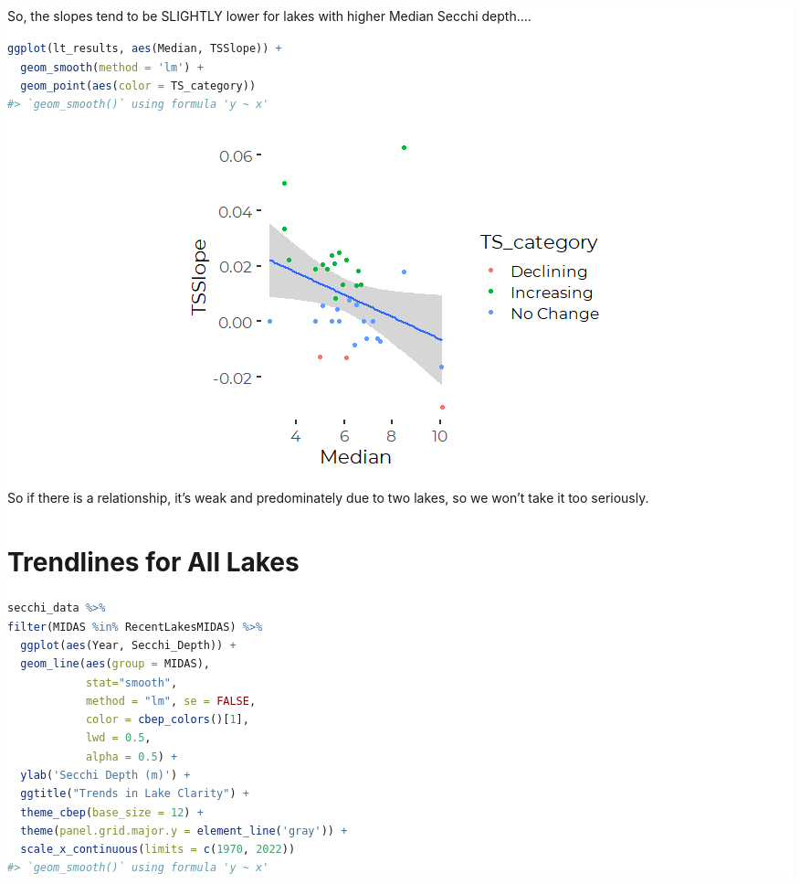 So, the slopes tend to be SLIGHTLY lower for lakes with higher Median
Secchi depth….

``` r
ggplot(lt_results, aes(Median, TSSlope)) +
  geom_smooth(method = 'lm') +
  geom_point(aes(color = TS_category))
#> `geom_smooth()` using formula 'y ~ x'
```

<img src="Secchi_Trend_Analysis_files/figure-gfm/unnamed-chunk-34-1.png" style="display: block; margin: auto;" />

So if there is a relationship, it’s weak and predominately due to two
lakes, so we won’t take it too seriously.

# Trendlines for All Lakes

``` r
secchi_data %>%
filter(MIDAS %in% RecentLakesMIDAS) %>%
  ggplot(aes(Year, Secchi_Depth)) +
  geom_line(aes(group = MIDAS),
            stat="smooth",
            method = "lm", se = FALSE,
            color = cbep_colors()[1],
            lwd = 0.5,
            alpha = 0.5) +
  ylab('Secchi Depth (m)') +
  ggtitle("Trends in Lake Clarity") +
  theme_cbep(base_size = 12) +
  theme(panel.grid.major.y = element_line('gray')) +
  scale_x_continuous(limits = c(1970, 2022))
#> `geom_smooth()` using formula 'y ~ x'
```

